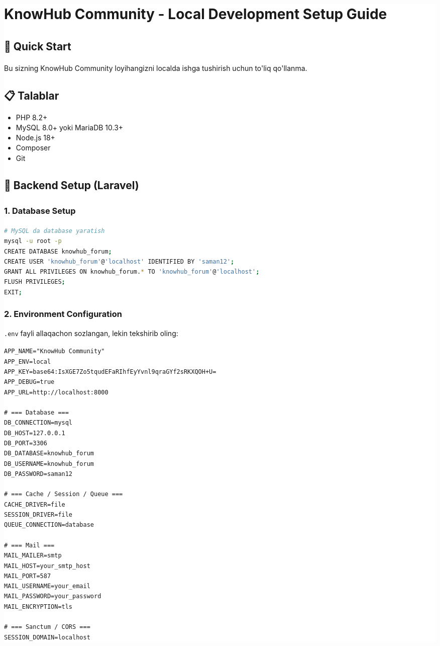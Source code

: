 # KnowHub Community - Local Development Setup Guide

## 🚀 Quick Start

Bu sizning KnowHub Community loyihangizni localda ishga tushirish uchun to'liq qo'llanma.

## 📋 Talablar

- PHP 8.2+
- MySQL 8.0+ yoki MariaDB 10.3+
- Node.js 18+
- Composer
- Git

## 🔧 Backend Setup (Laravel)

### 1. Database Setup

```bash
# MySQL da database yaratish
mysql -u root -p
CREATE DATABASE knowhub_forum;
CREATE USER 'knowhub_forum'@'localhost' IDENTIFIED BY 'saman12';
GRANT ALL PRIVILEGES ON knowhub_forum.* TO 'knowhub_forum'@'localhost';
FLUSH PRIVILEGES;
EXIT;
```

### 2. Environment Configuration

`.env` fayli allaqachon sozlangan, lekin tekshirib oling:

```env
APP_NAME="KnowHub Community"
APP_ENV=local
APP_KEY=base64:IsXGE7Zo5tqudEFaRIhfEyYvnl9qraGYf2sRKXQOH+U=
APP_DEBUG=true
APP_URL=http://localhost:8000

# === Database ===
DB_CONNECTION=mysql
DB_HOST=127.0.0.1
DB_PORT=3306
DB_DATABASE=knowhub_forum
DB_USERNAME=knowhub_forum
DB_PASSWORD=saman12

# === Cache / Session / Queue ===
CACHE_DRIVER=file
SESSION_DRIVER=file
QUEUE_CONNECTION=database

# === Mail ===
MAIL_MAILER=smtp
MAIL_HOST=your_smtp_host
MAIL_PORT=587
MAIL_USERNAME=your_email
MAIL_PASSWORD=your_password
MAIL_ENCRYPTION=tls

# === Sanctum / CORS ===
SESSION_DOMAIN=localhost
```